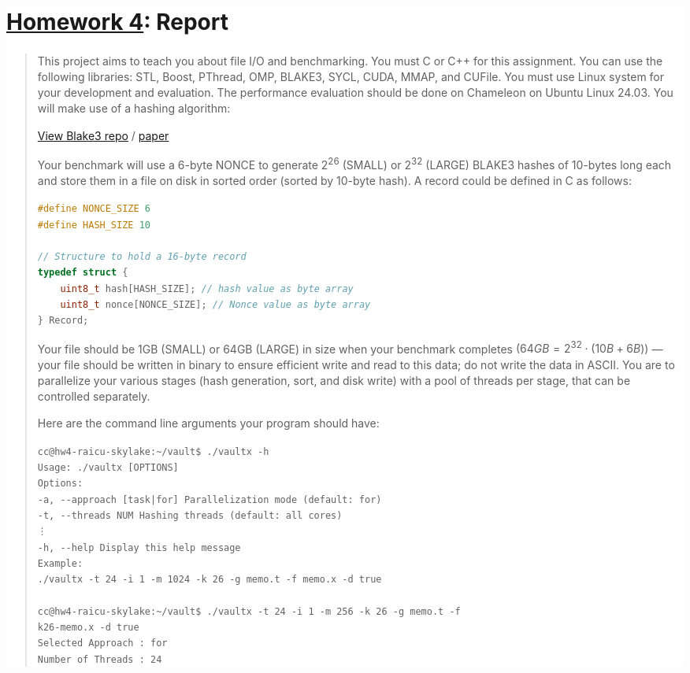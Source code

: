 <script
  type="text/javascript"
  src="http://cdn.mathjax.org/mathjax/latest/MathJax.js?config=TeX-AMS-MML_HTMLorMML">
</script>
<script type="text/x-mathjax-config">
  MathJax.Hub.Config({
    tex2jax: {inlineMath: [['$', '$']]},
    messageStyle: "none",
  });
</script>

# [Homework 4](https://github.com/hanggrian/IIT-CS553/blob/assets/assignments/hw4.pdf): Report

> This project aims to teach you about file I/O and benchmarking. You must C or
  C++ for this assignment. You can use the following libraries: STL, Boost,
  PThread, OMP, BLAKE3, SYCL, CUDA, MMAP, and CUFile. You must use Linux system
  for your development and evaluation. The performance evaluation should be done
  on Chameleon on Ubuntu Linux 24.03. You will make use of a hashing algorithm:
>
> [View Blake3 repo][Blake3] / [paper](https://github.com/BLAKE3-team/BLAKE3-specs/blob/master/blake3.pdf)
>
> Your benchmark will use a 6-byte NONCE to generate $2^{26}$ (SMALL) or
  $2^{32}$ (LARGE) BLAKE3 hashes of 10-bytes long each and store them in a file
  on disk in sorted order (sorted by 10-byte hash). A record could be defined in
  C as follows:
>
> ```c
> #define NONCE_SIZE 6
> #define HASH_SIZE 10
>
> // Structure to hold a 16-byte record
> typedef struct {
>     uint8_t hash[HASH_SIZE]; // hash value as byte array
>     uint8_t nonce[NONCE_SIZE]; // Nonce value as byte array
> } Record;
> ```
>
> Your file should be 1GB (SMALL) or 64GB (LARGE) in size when your benchmark
  completes $(64GB = 2^{32} \cdot (10B + 6B))$ &mdash; your file should be
  written in binary to ensure efficient write and read to this data; do not
  write the data in ASCII. You are to parallelize your various stages (hash
  generation, sort, and disk write) with a pool of threads per stage, that can
  be controlled separately.
>
> Here are the command line arguments your program should have:
>
> ```
> cc@hw4-raicu-skylake:~/vault$ ./vaultx -h
> Usage: ./vaultx [OPTIONS]
> Options:
> -a, --approach [task|for] Parallelization mode (default: for)
> -t, --threads NUM Hashing threads (default: all cores)
> ⋮
> -h, --help Display this help message
> Example:
> ./vaultx -t 24 -i 1 -m 1024 -k 26 -g memo.t -f memo.x -d true
>
> cc@hw4-raicu-skylake:~/vault$ ./vaultx -t 24 -i 1 -m 256 -k 26 -g memo.t -f
> k26-memo.x -d true
> Selected Approach : for
> Number of Threads : 24

[Blake3]: https://github.com/BLAKE3-team/BLAKE3